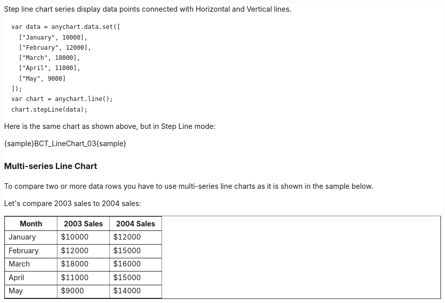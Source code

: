 Step line chart series display data points connected with Horizontal and Vertical lines. 

```
  var data = anychart.data.set([
    ["January", 10000],
    ["February", 12000],
    ["March", 18000],
    ["April", 11000],
    ["May", 9000]
  ]);
  var chart = anychart.line();
  chart.stepLine(data);
```

Here is the same chart as shown above, but in Step Line mode:

{sample}BCT\_LineChart\_03{sample}

### Multi-series Line Chart

To compare two or more data rows you have to use multi-series line charts as it is shown in the sample below.

Let's compare 2003 sales to 2004 sales:

<table width="375" border="1" class="dtTABLE">
<tbody><tr>
<th width="88"><b>Month</b></th>
<th width="88"><b>2003 Sales</b></th>
<th width="88"><b>2004 Sales</b></th>	
</tr>
<tr>
<td>January</td>
<td>$10000</td>
<td>$12000</td>
</tr>
<tr>
<td>February</td>
<td> $12000</td>
<td> $15000</td>
</tr>
<tr>
<td>March</td>
<td> $18000</td>
<td> $16000</td>
</tr>
<tr>
<td>April</td>
<td> $11000</td>
<td> $15000</td>
</tr>
<tr>
<td>May</td>
<td> $9000</td>
<td> $14000</td>
</tr>
</tbody></table>
